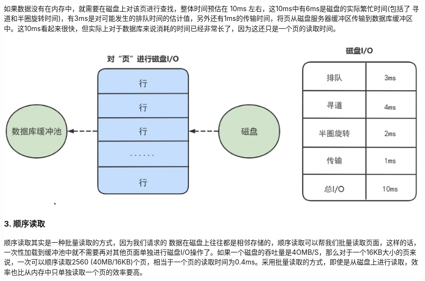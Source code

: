 如果数据没有在内存中，就需要在磁盘上对该页进行查找，整体时间预估在 10ms 左右，这10ms中有6ms是磁盘的实际繁忙时间(包括了 寻道和半圈旋转时间)，有3ms是对可能发生的排队时间的估计值，另外还有1ms的传输时间，将页从磁盘服务器缓冲区传输到数据库缓冲区中。这10ms看起来很快，但实际上对于数据库来说消耗的时间已经非常长了，因为这还只是一个页的读取时间。

![](./images/2402456-20220611163005243-318043209.png "")

### 3. 顺序读取
顺序读取其实是一种批量读取的方式，因为我们请求的 数据在磁盘上往往都是相邻存储的，顺序读取可以帮我们批量读取页面，这样的话，一次性加载到缓冲池中就不需要再对其他页面单独进行磁盘I/O操作了。如果一个磁盘的吞吐量是4OMB/S，那么对于一个16KB大小的页来说，一次可以顺序读取2560 (40MB/16KB)个页，相当于一个页的读取时间为0.4ms。采用批量读取的方式，即使是从磁盘上进行读取，效率也比从内存中只单独读取一个页的效率要高。